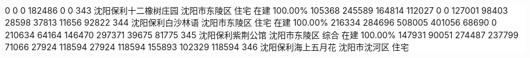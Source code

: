 0
0
0
182486
0
0
343
沈阳保利十二橡树庄园
沈阳市东陵区
住宅
在建
100.00%
105368
245589
164814
112027
0
0
127001
98403
28598
37813
11656
92822
344
沈阳保利白沙林语
沈阳市东陵区
住宅
在建
100.00%
216334
284696
508005
401056
68690
0
210634
64164
146470
297371
39675
81775
345
沈阳保利紫荆公馆
沈阳市东陵区
综合
在建
100.00%
147931
90051
274487
237799
71066
27924
118594
27924
118594
155893
102329
118594
346
沈阳保利海上五月花
沈阳市沈河区
住宅